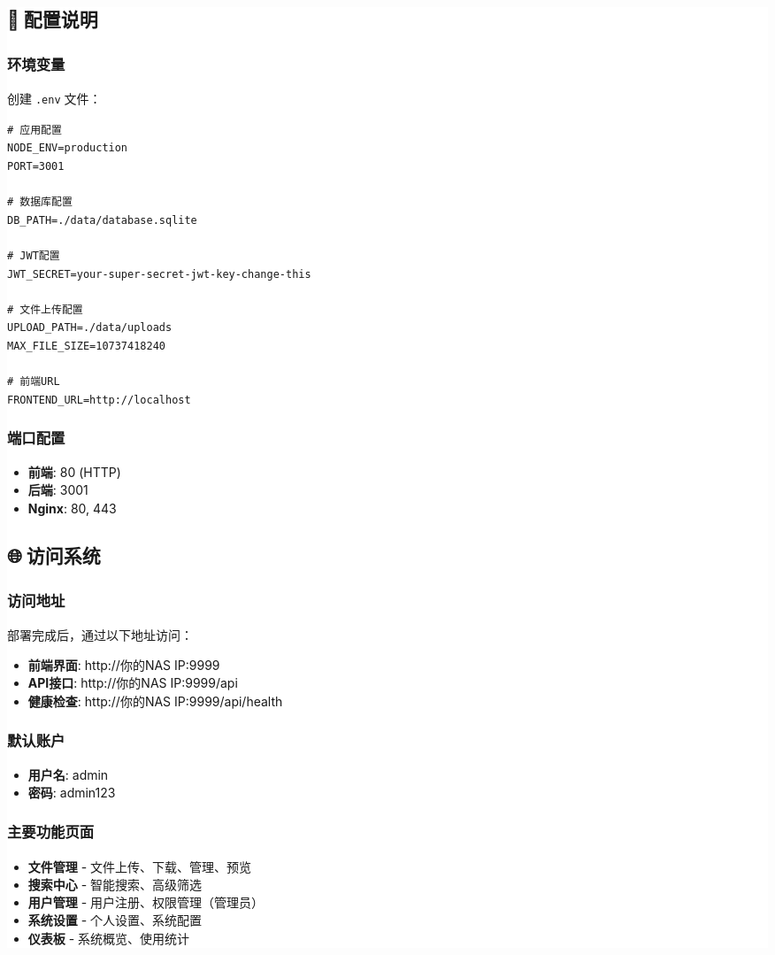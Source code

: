 ## 🔧 配置说明

### 环境变量

创建 `.env` 文件：

```env
# 应用配置
NODE_ENV=production
PORT=3001

# 数据库配置
DB_PATH=./data/database.sqlite

# JWT配置
JWT_SECRET=your-super-secret-jwt-key-change-this

# 文件上传配置
UPLOAD_PATH=./data/uploads
MAX_FILE_SIZE=10737418240

# 前端URL
FRONTEND_URL=http://localhost
```

### 端口配置

- **前端**: 80 (HTTP)
- **后端**: 3001
- **Nginx**: 80, 443

## 🌐 访问系统

### 访问地址
部署完成后，通过以下地址访问：

- **前端界面**: http://你的NAS IP:9999
- **API接口**: http://你的NAS IP:9999/api
- **健康检查**: http://你的NAS IP:9999/api/health

### 默认账户
- **用户名**: admin
- **密码**: admin123

### 主要功能页面
- **文件管理** - 文件上传、下载、管理、预览
- **搜索中心** - 智能搜索、高级筛选
- **用户管理** - 用户注册、权限管理（管理员）
- **系统设置** - 个人设置、系统配置
- **仪表板** - 系统概览、使用统计
